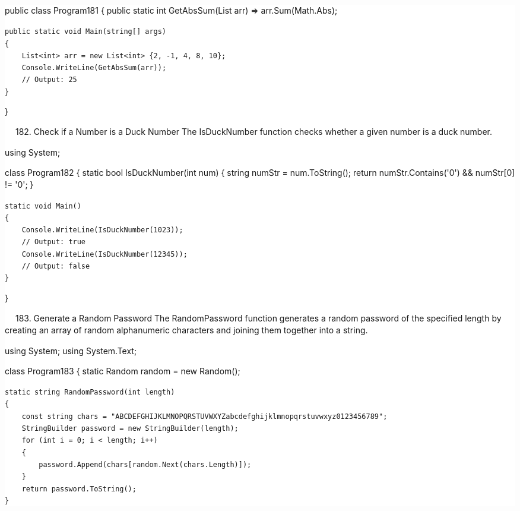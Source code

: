 public class Program181
{
    public static int GetAbsSum(List<int> arr) => arr.Sum(Math.Abs);
    
    public static void Main(string[] args)
    {
        List<int> arr = new List<int> {2, -1, 4, 8, 10};
        Console.WriteLine(GetAbsSum(arr));
        // Output: 25
    }
}



 
182. Check if a Number is a Duck Number
The IsDuckNumber function checks whether a given number is a duck number. 

using System;

class Program182
{
    static bool IsDuckNumber(int num)
    {
        string numStr = num.ToString();
        return numStr.Contains('0') && numStr[0] != '0';
    }

    static void Main()
    {
        Console.WriteLine(IsDuckNumber(1023));  
        // Output: true
        Console.WriteLine(IsDuckNumber(12345)); 
        // Output: false
    }
}




 
183. Generate a Random Password
The RandomPassword function generates a random password of the specified length by creating an array of random alphanumeric characters and joining them together into a string.

using System;
using System.Text;

class Program183
{
    static Random random = new Random();

    static string RandomPassword(int length)
    {
        const string chars = "ABCDEFGHIJKLMNOPQRSTUVWXYZabcdefghijklmnopqrstuvwxyz0123456789";
        StringBuilder password = new StringBuilder(length);
        for (int i = 0; i < length; i++)
        {
            password.Append(chars[random.Next(chars.Length)]);
        }
        return password.ToString();
    }
